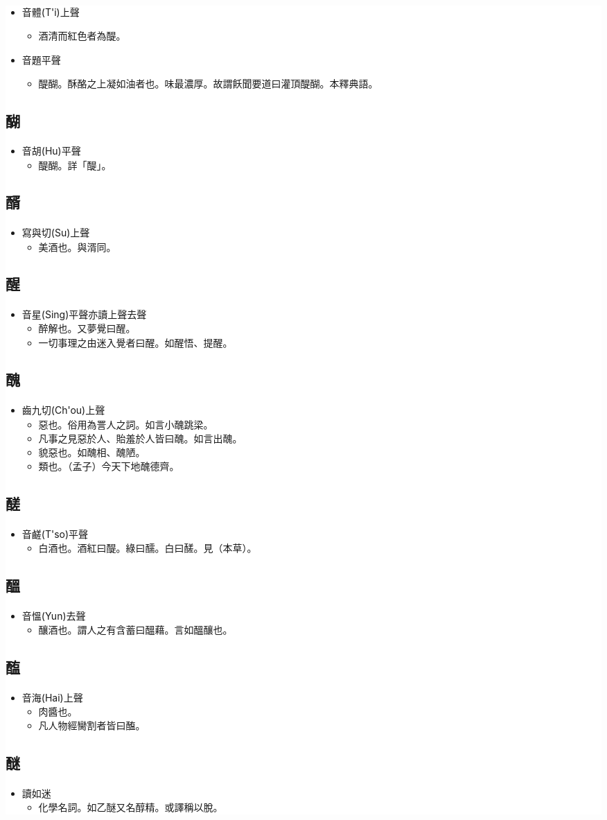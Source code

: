 - 音體(T'i)上聲
    - 酒清而紅色者為醍。

- 音題平聲
    - 醍醐。酥酪之上凝如油者也。味最濃厚。故謂飫聞要道曰灌頂醍醐。本釋典語。

## 醐

- 音胡(Hu)平聲
    - 醍醐。詳「醍」。

## 醑

- 寫與切(Su)上聲
    - 美酒也。與湑同。

## 醒

- 音星(Sing)平聲亦讀上聲去聲
    - 醉解也。又夢覺曰醒。
    - 一切事理之由迷入覺者曰醒。如醒悟、提醒。

## 醜

- 齒九切(Ch'ou)上聲
    - 惡也。俗用為詈人之詞。如言小醜跳梁。
    - 凡事之見惡於人、貽羞於人皆曰醜。如言出醜。
    - 貌惡也。如醜相、醜陋。
    - 類也。（孟子）今天下地醜德齊。

## 醝

- 音鹺(T'so)平聲
    - 白酒也。酒紅曰醍。綠曰醹。白曰醝。見（本草）。

## 醞

- 音慍(Yun)去聲
    - 釀酒也。謂人之有含蓄曰醞藉。言如醞釀也。

## 醢

- 音海(Hai)上聲
    - 肉醬也。
    - 凡人物經臠割者皆曰醢。

## 醚

- 讀如迷
    - 化學名詞。如乙醚又名醇精。或譯稱以脫。
